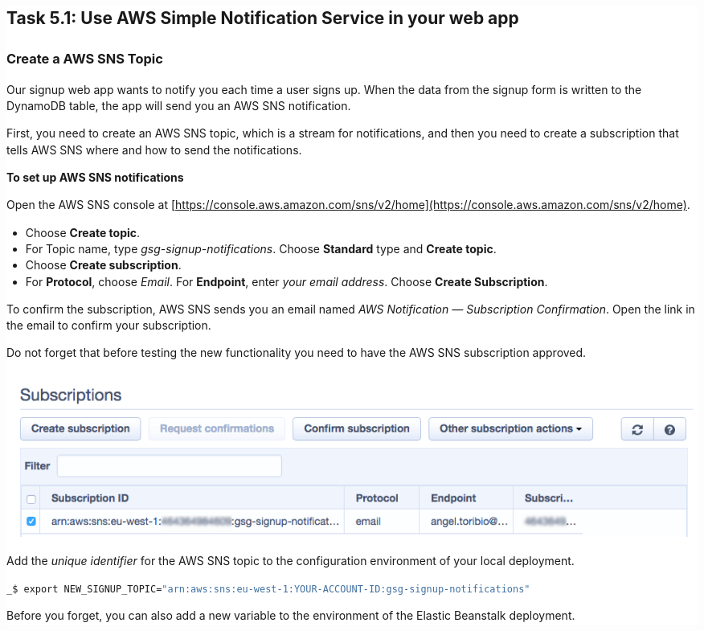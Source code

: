 <a name="Tasks51" />

## Task 5.1: Use AWS Simple Notification Service in your web app

### Create a AWS SNS Topic

Our signup web app wants to notify you each time a user signs up. When the data from the signup form is written to the
DynamoDB table, the app will send you an AWS SNS notification.

First, you need to create an AWS SNS topic, which is a stream for notifications, and then you need to create a
subscription that tells AWS SNS where and how to send the notifications.

**To set up AWS SNS notifications**

Open the AWS SNS console at [https://console.aws.amazon.com/sns/v2/home](https://console.aws.amazon.com/sns/v2/home).

- Choose **Create topic**.
- For Topic name, type *gsg-signup-notifications*. Choose **Standard** type and **Create topic**.
- Choose  **Create subscription**.
- For **Protocol**, choose *Email*. For **Endpoint**, enter *your email address*. Choose **Create Subscription**.

To confirm the subscription, AWS SNS sends you an email named *AWS Notification — Subscription Confirmation*. Open the
link in the email to confirm your subscription.

Do not forget that before testing the new functionality you need to have the AWS SNS subscription approved.

<p align="center"><img src="./images/Lab05-2.png " alt="Confirmed" title="Confirmed"/></p>

Add the *unique identifier* for the AWS SNS topic to the configuration environment of your local deployment.

```bash
_$ export NEW_SIGNUP_TOPIC="arn:aws:sns:eu-west-1:YOUR-ACCOUNT-ID:gsg-signup-notifications"
```

Before you forget, you can also add a new variable to the environment of the Elastic Beanstalk deployment.
